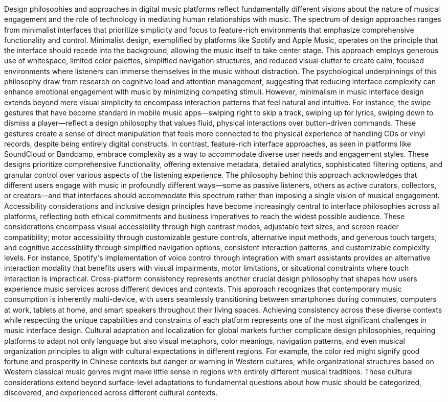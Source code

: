 Design philosophies and approaches in digital music platforms reflect fundamentally different visions about the nature of musical engagement and the role of technology in mediating human relationships with music. The spectrum of design approaches ranges from minimalist interfaces that prioritize simplicity and focus to feature-rich environments that emphasize comprehensive functionality and control. Minimalist design, exemplified by platforms like Spotify and Apple Music, operates on the principle that the interface should recede into the background, allowing the music itself to take center stage. This approach employs generous use of whitespace, limited color palettes, simplified navigation structures, and reduced visual clutter to create calm, focused environments where listeners can immerse themselves in the music without distraction. The psychological underpinnings of this philosophy draw from research on cognitive load and attention management, suggesting that reducing interface complexity can enhance emotional engagement with music by minimizing competing stimuli. However, minimalism in music interface design extends beyond mere visual simplicity to encompass interaction patterns that feel natural and intuitive. For instance, the swipe gestures that have become standard in mobile music apps—swiping right to skip a track, swiping up for lyrics, swiping down to dismiss a player—reflect a design philosophy that values fluid, physical interactions over button-driven commands. These gestures create a sense of direct manipulation that feels more connected to the physical experience of handling CDs or vinyl records, despite being entirely digital constructs. In contrast, feature-rich interface approaches, as seen in platforms like SoundCloud or Bandcamp, embrace complexity as a way to accommodate diverse user needs and engagement styles. These designs prioritize comprehensive functionality, offering extensive metadata, detailed analytics, sophisticated filtering options, and granular control over various aspects of the listening experience. The philosophy behind this approach acknowledges that different users engage with music in profoundly different ways—some as passive listeners, others as active curators, collectors, or creators—and that interfaces should accommodate this spectrum rather than imposing a single vision of musical engagement. Accessibility considerations and inclusive design principles have become increasingly central to interface philosophies across all platforms, reflecting both ethical commitments and business imperatives to reach the widest possible audience. These considerations encompass visual accessibility through high contrast modes, adjustable text sizes, and screen reader compatibility; motor accessibility through customizable gesture controls, alternative input methods, and generous touch targets; and cognitive accessibility through simplified navigation options, consistent interaction patterns, and customizable complexity levels. For instance, Spotify's implementation of voice control through integration with smart assistants provides an alternative interaction modality that benefits users with visual impairments, motor limitations, or situational constraints where touch interaction is impractical. Cross-platform consistency represents another crucial design philosophy that shapes how users experience music services across different devices and contexts. This approach recognizes that contemporary music consumption is inherently multi-device, with users seamlessly transitioning between smartphones during commutes, computers at work, tablets at home, and smart speakers throughout their living spaces. Achieving consistency across these diverse contexts while respecting the unique capabilities and constraints of each platform represents one of the most significant challenges in music interface design. Cultural adaptation and localization for global markets further complicate design philosophies, requiring platforms to adapt not only language but also visual metaphors, color meanings, navigation patterns, and even musical organization principles to align with cultural expectations in different regions. For example, the color red might signify good fortune and prosperity in Chinese contexts but danger or warning in Western cultures, while organizational structures based on Western classical music genres might make little sense in regions with entirely different musical traditions. These cultural considerations extend beyond surface-level adaptations to fundamental questions about how music should be categorized, discovered, and experienced across different cultural contexts.
